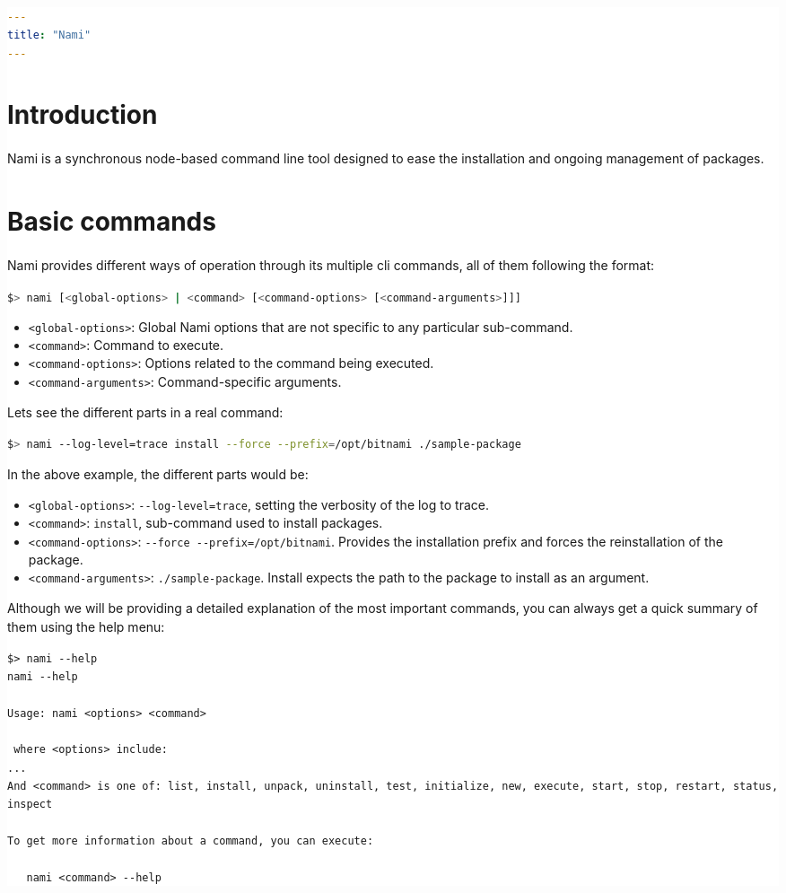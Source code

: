 ```yaml
---
title: "Nami"
---
```


# Introduction

Nami is a synchronous node-based command line tool designed to ease the installation and ongoing management of packages.




# Basic commands

Nami provides different ways of operation through its multiple cli commands, all of them following the format:

```bash
$> nami [<global-options> | <command> [<command-options> [<command-arguments>]]]
```

* `<global-options>`: Global Nami options that are not specific to any particular sub-command.
* `<command>`: Command to execute.
* `<command-options>`: Options related to the command being executed.
* `<command-arguments>`: Command-specific arguments.

Lets see the different parts in a real command:

```bash
$> nami --log-level=trace install --force --prefix=/opt/bitnami ./sample-package
```

In the above example, the different parts would be:

* `<global-options>`: `--log-level=trace`, setting the verbosity of the log to trace.
* `<command>`: `install`, sub-command used to install packages.
* `<command-options>`: `--force --prefix=/opt/bitnami`. Provides the installation prefix and forces the reinstallation of the package.
* `<command-arguments>`: `./sample-package`. Install expects the path to the package to install as an argument.

Although we will be providing a detailed explanation of the most important commands, you can always get a quick summary of them using the help menu:



```
$> nami --help
nami --help

Usage: nami <options> <command>

 where <options> include:
...
And <command> is one of: list, install, unpack, uninstall, test, initialize, new, execute, start, stop, restart, status, inspect

To get more information about a command, you can execute:

   nami <command> --help
```
